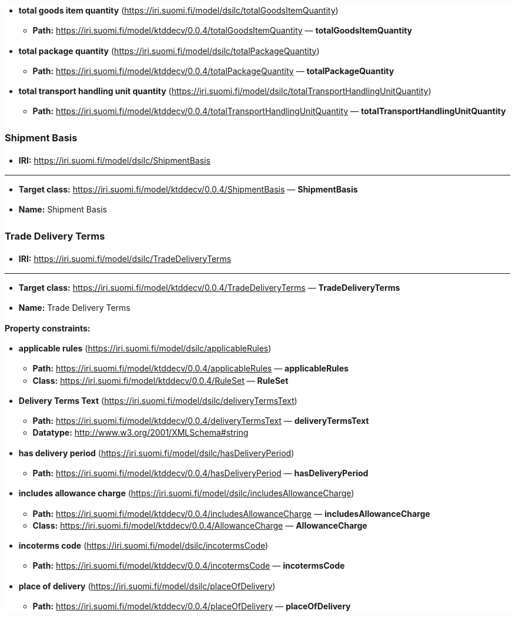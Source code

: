 - **total goods item quantity** (<https://iri.suomi.fi/model/dsilc/totalGoodsItemQuantity>)
  - **Path:** <https://iri.suomi.fi/model/ktddecv/0.0.4/totalGoodsItemQuantity> — **totalGoodsItemQuantity**

- **total package quantity** (<https://iri.suomi.fi/model/dsilc/totalPackageQuantity>)
  - **Path:** <https://iri.suomi.fi/model/ktddecv/0.0.4/totalPackageQuantity> — **totalPackageQuantity**

- **total transport handling unit quantity** (<https://iri.suomi.fi/model/dsilc/totalTransportHandlingUnitQuantity>)
  - **Path:** <https://iri.suomi.fi/model/ktddecv/0.0.4/totalTransportHandlingUnitQuantity> — **totalTransportHandlingUnitQuantity**



### Shipment Basis

- **IRI:** <https://iri.suomi.fi/model/dsilc/ShipmentBasis>

---

- **Target class:** <https://iri.suomi.fi/model/ktddecv/0.0.4/ShipmentBasis> — **ShipmentBasis**

- **Name:** Shipment Basis



### Trade Delivery Terms

- **IRI:** <https://iri.suomi.fi/model/dsilc/TradeDeliveryTerms>

---

- **Target class:** <https://iri.suomi.fi/model/ktddecv/0.0.4/TradeDeliveryTerms> — **TradeDeliveryTerms**

- **Name:** Trade Delivery Terms

**Property constraints:**

- **applicable rules** (<https://iri.suomi.fi/model/dsilc/applicableRules>)
  - **Path:** <https://iri.suomi.fi/model/ktddecv/0.0.4/applicableRules> — **applicableRules**
  - **Class:** <https://iri.suomi.fi/model/ktddecv/0.0.4/RuleSet> — **RuleSet**

- **Delivery Terms Text** (<https://iri.suomi.fi/model/dsilc/deliveryTermsText>)
  - **Path:** <https://iri.suomi.fi/model/ktddecv/0.0.4/deliveryTermsText> — **deliveryTermsText**
  - **Datatype:** <http://www.w3.org/2001/XMLSchema#string>

- **has delivery period** (<https://iri.suomi.fi/model/dsilc/hasDeliveryPeriod>)
  - **Path:** <https://iri.suomi.fi/model/ktddecv/0.0.4/hasDeliveryPeriod> — **hasDeliveryPeriod**

- **includes allowance charge** (<https://iri.suomi.fi/model/dsilc/includesAllowanceCharge>)
  - **Path:** <https://iri.suomi.fi/model/ktddecv/0.0.4/includesAllowanceCharge> — **includesAllowanceCharge**
  - **Class:** <https://iri.suomi.fi/model/ktddecv/0.0.4/AllowanceCharge> — **AllowanceCharge**

- **incoterms code** (<https://iri.suomi.fi/model/dsilc/incotermsCode>)
  - **Path:** <https://iri.suomi.fi/model/ktddecv/0.0.4/incotermsCode> — **incotermsCode**

- **place of delivery** (<https://iri.suomi.fi/model/dsilc/placeOfDelivery>)
  - **Path:** <https://iri.suomi.fi/model/ktddecv/0.0.4/placeOfDelivery> — **placeOfDelivery**
